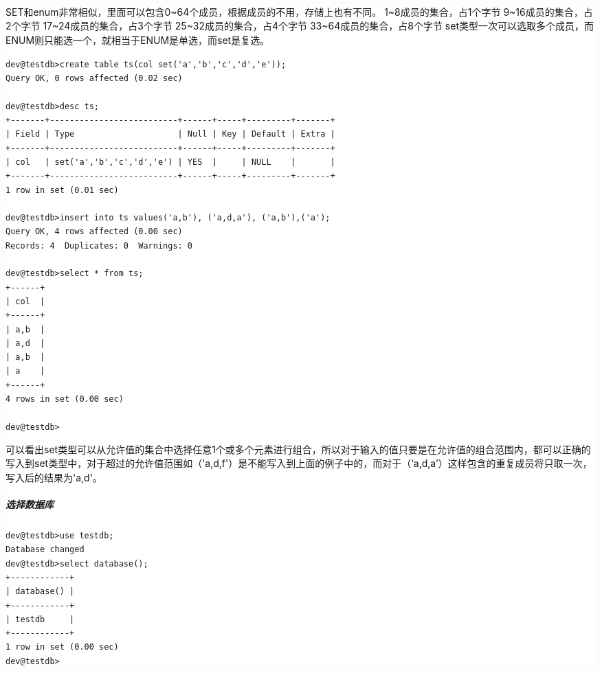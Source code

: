 SET和enum非常相似，里面可以包含0~64个成员，根据成员的不用，存储上也有不同。
1~8成员的集合，占1个字节
9~16成员的集合，占2个字节
17~24成员的集合，占3个字节
25~32成员的集合，占4个字节
33~64成员的集合，占8个字节
set类型一次可以选取多个成员，而ENUM则只能选一个，就相当于ENUM是单选，而set是复选。

```shell
dev@testdb>create table ts(col set('a','b','c','d','e'));
Query OK, 0 rows affected (0.02 sec)

dev@testdb>desc ts;
+-------+--------------------------+------+-----+---------+-------+
| Field | Type                     | Null | Key | Default | Extra |
+-------+--------------------------+------+-----+---------+-------+
| col   | set('a','b','c','d','e') | YES  |     | NULL    |       |
+-------+--------------------------+------+-----+---------+-------+
1 row in set (0.01 sec)

dev@testdb>insert into ts values('a,b'), ('a,d,a'), ('a,b'),('a');
Query OK, 4 rows affected (0.00 sec)
Records: 4  Duplicates: 0  Warnings: 0

dev@testdb>select * from ts;
+------+
| col  |
+------+
| a,b  |
| a,d  |
| a,b  |
| a    |
+------+
4 rows in set (0.00 sec)

dev@testdb>
```
可以看出set类型可以从允许值的集合中选择任意1个或多个元素进行组合，所以对于输入的值只要是在允许值的组合范围内，都可以正确的写入到set类型中，对于超过的允许值范围如（'a,d,f'）是不能写入到上面的例子中的，而对于（‘a,d,a’）这样包含的重复成员将只取一次，写入后的结果为'a,d'。

##### 选择数据库
```shell
dev@testdb>use testdb;
Database changed
dev@testdb>select database();
+------------+
| database() |
+------------+
| testdb     |
+------------+
1 row in set (0.00 sec)
dev@testdb>
```
